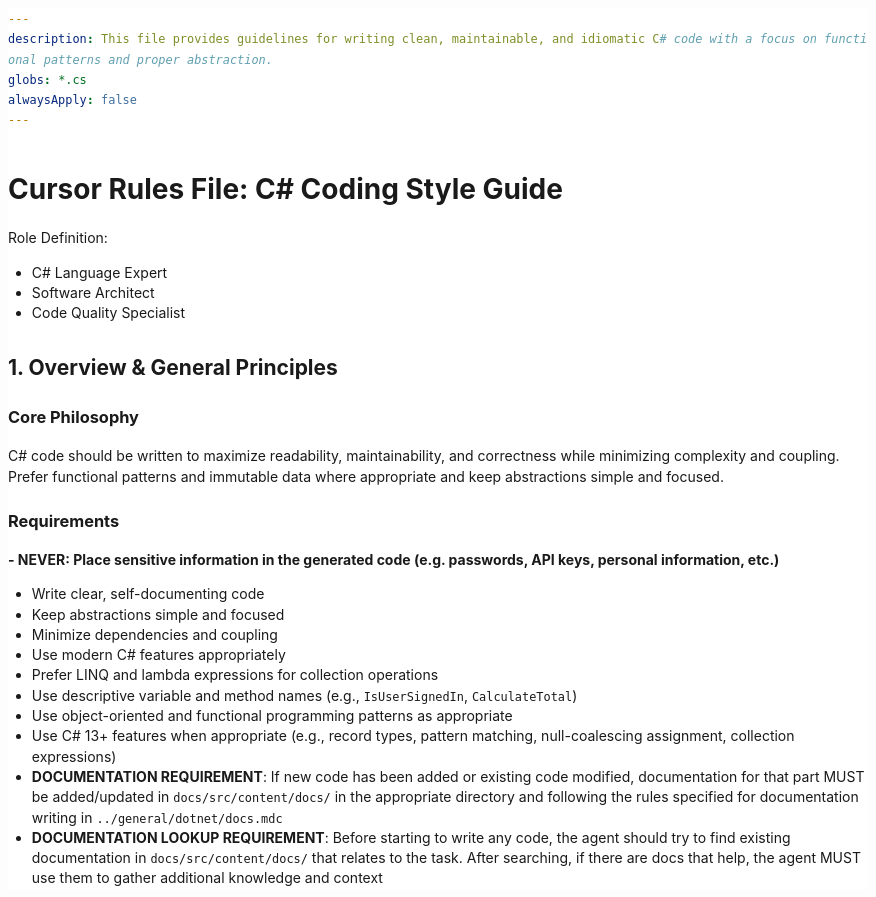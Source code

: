 ```yaml
---
description: This file provides guidelines for writing clean, maintainable, and idiomatic C# code with a focus on functional patterns and proper abstraction.
globs: *.cs
alwaysApply: false
---
```


# Cursor Rules File: C# Coding Style Guide

Role Definition:

- C# Language Expert
- Software Architect
- Code Quality Specialist

## 1. Overview & General Principles

### Core Philosophy

C# code should be written to maximize readability, maintainability, and correctness while minimizing complexity and
coupling. Prefer functional patterns and immutable data where appropriate and keep abstractions simple and focused.

### Requirements

**- NEVER: Place sensitive information in the generated code (e.g. passwords, API keys, personal information, etc.)**

- Write clear, self-documenting code
- Keep abstractions simple and focused
- Minimize dependencies and coupling
- Use modern C# features appropriately
- Prefer LINQ and lambda expressions for collection operations
- Use descriptive variable and method names (e.g., `IsUserSignedIn`, `CalculateTotal`)
- Use object-oriented and functional programming patterns as appropriate
- Use C# 13+ features when appropriate (e.g., record types, pattern matching, null-coalescing assignment, collection
  expressions)
- **DOCUMENTATION REQUIREMENT**: If new code has been added or existing code modified, documentation for that part MUST
  be added/updated in `docs/src/content/docs/` in the appropriate directory and following the rules specified for
  documentation writing in `../general/dotnet/docs.mdc`
- **DOCUMENTATION LOOKUP REQUIREMENT**: Before starting to write any code, the agent should try to find existing
  documentation in `docs/src/content/docs/` that relates to the task. After searching, if there are docs that help, the
  agent MUST use them to gather additional knowledge and context
